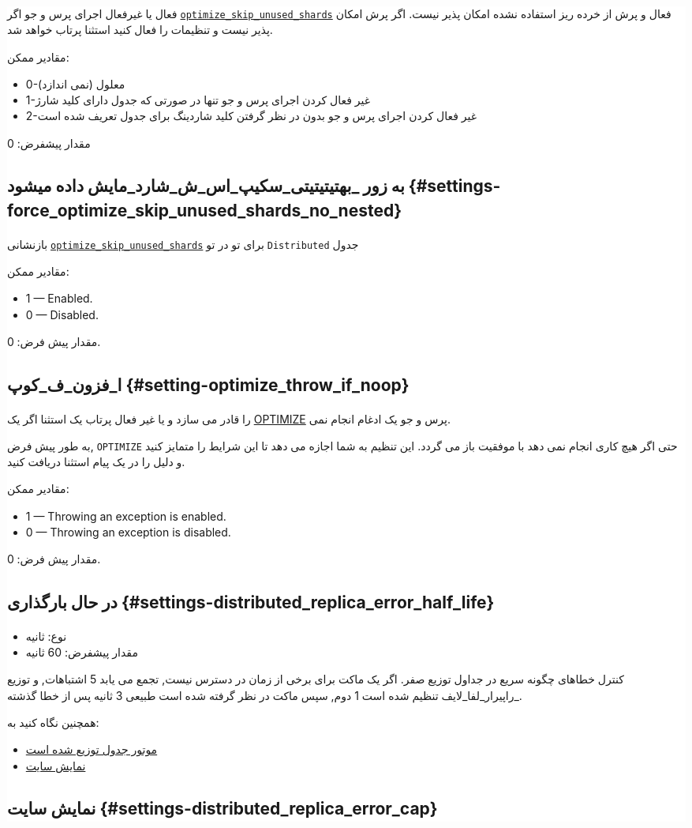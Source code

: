 فعال یا غیرفعال اجرای پرس و جو اگر [`optimize_skip_unused_shards`](#settings-optimize_skip_unused_shards) فعال و پرش از خرده ریز استفاده نشده امکان پذیر نیست. اگر پرش امکان پذیر نیست و تنظیمات را فعال کنید استثنا پرتاب خواهد شد.

مقادیر ممکن:

-   0-معلول (نمی اندازد)
-   1-غیر فعال کردن اجرای پرس و جو تنها در صورتی که جدول دارای کلید شارژ
-   2-غیر فعال کردن اجرای پرس و جو بدون در نظر گرفتن کلید شاردینگ برای جدول تعریف شده است

مقدار پیشفرض: 0

## به زور \_بهتیتیتیتی\_سکیپ\_اس\_ش\_شارد\_مایش داده میشود {#settings-force_optimize_skip_unused_shards_no_nested}

بازنشانی [`optimize_skip_unused_shards`](#settings-force_optimize_skip_unused_shards) برای تو در تو `Distributed` جدول

مقادیر ممکن:

-   1 — Enabled.
-   0 — Disabled.

مقدار پیش فرض: 0.

## ا\_فزون\_ف\_کوپ {#setting-optimize_throw_if_noop}

را قادر می سازد و یا غیر فعال پرتاب یک استثنا اگر یک [OPTIMIZE](../../sql_reference/statements/misc.md#misc_operations-optimize) پرس و جو یک ادغام انجام نمی.

به طور پیش فرض, `OPTIMIZE` حتی اگر هیچ کاری انجام نمی دهد با موفقیت باز می گردد. این تنظیم به شما اجازه می دهد تا این شرایط را متمایز کنید و دلیل را در یک پیام استثنا دریافت کنید.

مقادیر ممکن:

-   1 — Throwing an exception is enabled.
-   0 — Throwing an exception is disabled.

مقدار پیش فرض: 0.

## در حال بارگذاری {#settings-distributed_replica_error_half_life}

-   نوع: ثانیه
-   مقدار پیشفرض: 60 ثانیه

کنترل خطاهای چگونه سریع در جداول توزیع صفر. اگر یک ماکت برای برخی از زمان در دسترس نیست, تجمع می یابد 5 اشتباهات, و توزیع \_راپیرار\_لفا\_لایف تنظیم شده است 1 دوم, سپس ماکت در نظر گرفته شده است طبیعی 3 ثانیه پس از خطا گذشته.

همچنین نگاه کنید به:

-   [موتور جدول توزیع شده است](../../engines/table_engines/special/distributed.md)
-   [نمایش سایت](#settings-distributed_replica_error_cap)

## نمایش سایت {#settings-distributed_replica_error_cap}
